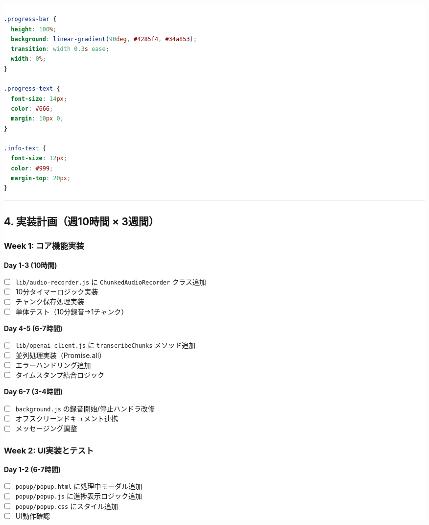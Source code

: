 ```css

.progress-bar {
  height: 100%;
  background: linear-gradient(90deg, #4285f4, #34a853);
  transition: width 0.3s ease;
  width: 0%;
}

.progress-text {
  font-size: 14px;
  color: #666;
  margin: 10px 0;
}

.info-text {
  font-size: 12px;
  color: #999;
  margin-top: 20px;
}
```

---

## 4. 実装計画（週10時間 × 3週間）

### Week 1: コア機能実装

**Day 1-3 (10時間)**
- [ ] `lib/audio-recorder.js` に `ChunkedAudioRecorder` クラス追加
- [ ] 10分タイマーロジック実装
- [ ] チャンク保存処理実装
- [ ] 単体テスト（10分録音→1チャンク）

**Day 4-5 (6-7時間)**
- [ ] `lib/openai-client.js` に `transcribeChunks` メソッド追加
- [ ] 並列処理実装（Promise.all）
- [ ] エラーハンドリング追加
- [ ] タイムスタンプ結合ロジック

**Day 6-7 (3-4時間)**
- [ ] `background.js` の録音開始/停止ハンドラ改修
- [ ] オフスクリーンドキュメント連携
- [ ] メッセージング調整

### Week 2: UI実装とテスト

**Day 1-2 (6-7時間)**
- [ ] `popup/popup.html` に処理中モーダル追加
- [ ] `popup/popup.js` に進捗表示ロジック追加
- [ ] `popup/popup.css` にスタイル追加
- [ ] UI動作確認
